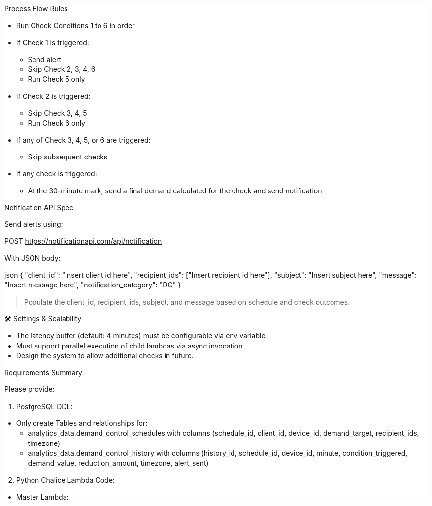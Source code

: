  Process Flow Rules

- Run Check Conditions 1 to 6 in order
- If Check 1 is triggered:
  - Send alert
  - Skip Check 2, 3, 4, 6
  - Run Check 5 only

- If Check 2 is triggered:
  - Skip Check 3, 4, 5
  - Run Check 6 only

- If any of Check 3, 4, 5, or 6 are triggered:
  - Skip subsequent checks

- If any check is triggered:
  - At the 30-minute mark, send a final demand calculated for the check and send notification

 Notification API Spec

Send alerts using:

POST https://notificationapi.com/api/notification

With JSON body:

json
{
  "client_id": "Insert client id here",
  "recipient_ids": ["Insert recipient id here"],
  "subject": "Insert subject here",
  "message": "Insert message here",
  "notification_category": "DC"
}


> Populate the client_id, recipient_ids, subject, and message based on schedule and check outcomes.

 🛠️ Settings & Scalability

- The latency buffer (default: 4 minutes) must be configurable via env variable.
- Must support parallel execution of child lambdas via async invocation.
- Design the system to allow additional checks in future.

 Requirements Summary

Please provide:

 1. PostgreSQL DDL:

- Only create Tables and relationships for:
  - analytics_data.demand_control_schedules with columns (schedule_id, client_id, device_id, demand_target, recipient_ids, timezone)
  - analytics_data.demand_control_history with columns (history_id, schedule_id, device_id, minute, condition_triggered, demand_value, reduction_amount, timezone, alert_sent)

 2. Python Chalice Lambda Code:

- Master Lambda:
